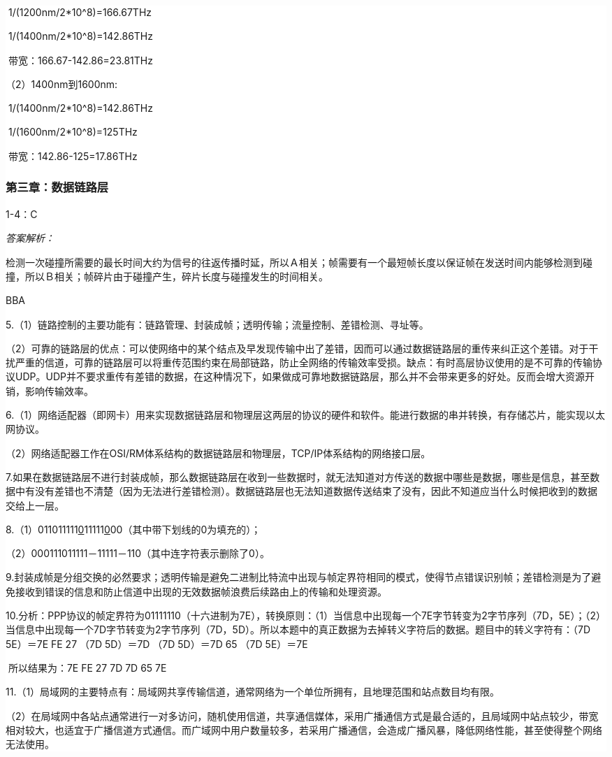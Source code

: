 ​     1/(1200nm/2*10^8)=166.67THz

​     1/(1400nm/2*10^8)=142.86THz

​     带宽：166.67-142.86=23.81THz

（2）1400nm到1600nm:

​    1/(1400nm/2*10^8)=142.86THz

​    1/(1600nm/2*10^8)=125THz

​    带宽：142.86-125=17.86THz

### 第三章：数据链路层

1-4：C

*答案解析：*

检测一次碰撞所需要的最长时间大约为信号的往返传播时延，所以Ａ相关；帧需要有一个最短帧长度以保证帧在发送时间内能够检测到碰撞，所以Ｂ相关；帧碎片由于碰撞产生，碎片长度与碰撞发生的时间相关。

BBA



5.（1）链路控制的主要功能有：链路管理、封装成帧；透明传输；流量控制、差错检测、寻址等。

（2）可靠的链路层的优点：可以使网络中的某个结点及早发现传输中出了差错，因而可以通过数据链路层的重传来纠正这个差错。对于干扰严重的信道，可靠的链路层可以将重传范围约束在局部链路，防止全网络的传输效率受损。缺点：有时高层协议使用的是不可靠的传输协议UDP。UDP并不要求重传有差错的数据，在这种情况下，如果做成可靠地数据链路层，那么并不会带来更多的好处。反而会增大资源开销，影响传输效率。



6.（1）网络适配器（即网卡）用来实现数据链路层和物理层这两层的协议的硬件和软件。能进行数据的串并转换，有存储芯片，能实现以太网协议。

（2）网络适配器工作在OSI/RM体系结构的数据链路层和物理层，TCP/IP体系结构的网络接口层。



7.如果在数据链路层不进行封装成帧，那么数据链路层在收到一些数据时，就无法知道对方传送的数据中哪些是数据，哪些是信息，甚至数据中有没有差错也不清楚（因为无法进行差错检测）。数据链路层也无法知道数据传送结束了没有，因此不知道应当什么时候把收到的数据交给上一层。



8.（1）011011111<u>0</u>11111<u>0</u>00（其中带下划线的0为填充的）；

（2）000111011111－11111－110（其中连字符表示删除了0）。



9.封装成帧是分组交换的必然要求；透明传输是避免二进制比特流中出现与帧定界符相同的模式，使得节点错误识别帧；差错检测是为了避免接收到错误的信息和防止信道中出现的无效数据帧浪费后续路由上的传输和处理资源。



10.分析：PPP协议的帧定界符为01111110（十六进制为7E），转换原则：（1）当信息中出现每一个7E字节转变为2字节序列（7D，5E）；（2）当信息中出现每一个7D字节转变为2字节序列（7D，5D）。所以本题中的真正数据为去掉转义字符后的数据。题目中的转义字符有：（7D 5E）＝7E FE 27 （7D 5D）＝7D （7D 5D）＝7D 65 （7D 5E）＝7E

​    所以结果为：7E FE 27 7D 7D 65 7E



11.（1）局域网的主要特点有：局域网共享传输信道，通常网络为一个单位所拥有，且地理范围和站点数目均有限。

（2）在局域网中各站点通常进行一对多访问，随机使用信道，共享通信媒体，采用广播通信方式是最合适的，且局域网中站点较少，带宽相对较大，也适宜于广播信道方式通信。而广域网中用户数量较多，若采用广播通信，会造成广播风暴，降低网络性能，甚至使得整个网络无法使用。
